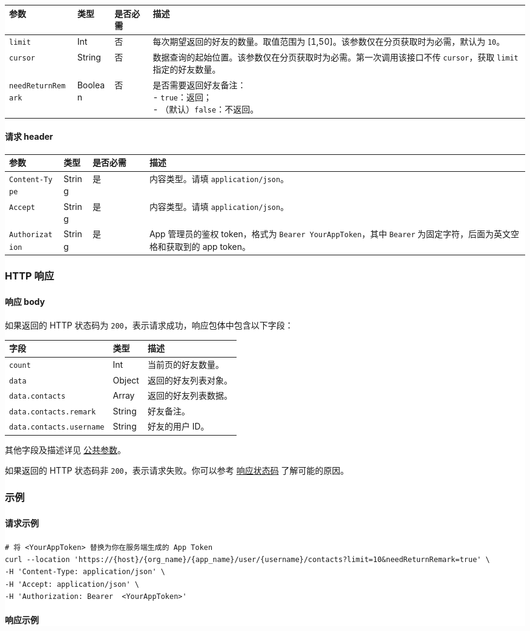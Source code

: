 | 参数      | 类型      | 是否必需 | 描述                                               |
|:--------|:--------|:-----|:-------------------------------------------------|
| `limit` | Int     | 否    | 每次期望返回的好友的数量。取值范围为 [1,50]。该参数仅在分页获取时为必需，默认为 `10`。 |
| `cursor` | String  | 否    | 数据查询的起始位置。该参数仅在分页获取时为必需。第一次调用该接口不传 `cursor`，获取 `limit` 指定的好友数量。| 
| `needReturnRemark` | Boolean | 否    | 是否需要返回好友备注：<br/> - `true`：返回；<br/> - （默认）`false`：不返回。|


#### 请求 header

| 参数            | 类型   | 是否必需<div style="width: 80px;"></div> | 描述          |
| :-------------- | :----- | :--------------- | :-------------------- |
| `Content-Type`  | String | 是  | 内容类型。请填 `application/json`。     |
| `Accept`        | String | 是  | 内容类型。请填 `application/json`。     |
| `Authorization` | String | 是  | App 管理员的鉴权 token，格式为 `Bearer YourAppToken`，其中 `Bearer` 为固定字符，后面为英文空格和获取到的 app token。 |

### HTTP 响应

#### 响应 body

如果返回的 HTTP 状态码为 `200`，表示请求成功，响应包体中包含以下字段：

| 字段                       | 类型     | 描述             |
|:-------------------------|:-------|:---------------|
| `count`                  | Int    | 当前页的好友数量。     | 
| `data`                   | Object | 返回的好友列表对象。     |
| `data.contacts`          | Array  | 返回的好友列表数据。      |
| `data.contacts.remark`   | String | 好友备注。           |
| `data.contacts.username` | String | 好友的用户 ID。 |

其他字段及描述详见 [公共参数](#公共参数)。

如果返回的 HTTP 状态码非 `200`，表示请求失败。你可以参考 [响应状态码](error.html) 了解可能的原因。

### 示例

#### 请求示例

```shell
# 将 <YourAppToken> 替换为你在服务端生成的 App Token
curl --location 'https://{host}/{org_name}/{app_name}/user/{username}/contacts?limit=10&needReturnRemark=true' \
-H 'Content-Type: application/json' \
-H 'Accept: application/json' \
-H 'Authorization: Bearer  <YourAppToken>'
```

#### 响应示例
